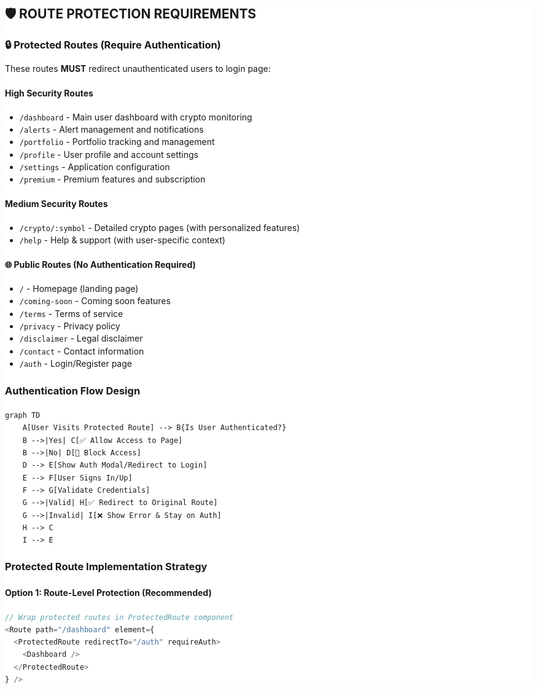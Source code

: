 
## 🛡️ **ROUTE PROTECTION REQUIREMENTS**

### **🔒 Protected Routes (Require Authentication)**
These routes **MUST** redirect unauthenticated users to login page:

#### **High Security Routes**
- `/dashboard` - Main user dashboard with crypto monitoring
- `/alerts` - Alert management and notifications
- `/portfolio` - Portfolio tracking and management  
- `/profile` - User profile and account settings
- `/settings` - Application configuration
- `/premium` - Premium features and subscription

#### **Medium Security Routes**  
- `/crypto/:symbol` - Detailed crypto pages (with personalized features)
- `/help` - Help & support (with user-specific context)

#### **🌐 Public Routes (No Authentication Required)**
- `/` - Homepage (landing page)
- `/coming-soon` - Coming soon features
- `/terms` - Terms of service
- `/privacy` - Privacy policy  
- `/disclaimer` - Legal disclaimer
- `/contact` - Contact information
- `/auth` - Login/Register page

### **Authentication Flow Design**

```mermaid
graph TD
    A[User Visits Protected Route] --> B{Is User Authenticated?}
    B -->|Yes| C[✅ Allow Access to Page]
    B -->|No| D[🚫 Block Access]
    D --> E[Show Auth Modal/Redirect to Login]
    E --> F[User Signs In/Up]
    F --> G[Validate Credentials]
    G -->|Valid| H[✅ Redirect to Original Route]
    G -->|Invalid| I[❌ Show Error & Stay on Auth]
    H --> C
    I --> E
```

### **Protected Route Implementation Strategy**

#### **Option 1: Route-Level Protection (Recommended)**
```typescript
// Wrap protected routes in ProtectedRoute component
<Route path="/dashboard" element={
  <ProtectedRoute redirectTo="/auth" requireAuth>
    <Dashboard />
  </ProtectedRoute>
} />
```

